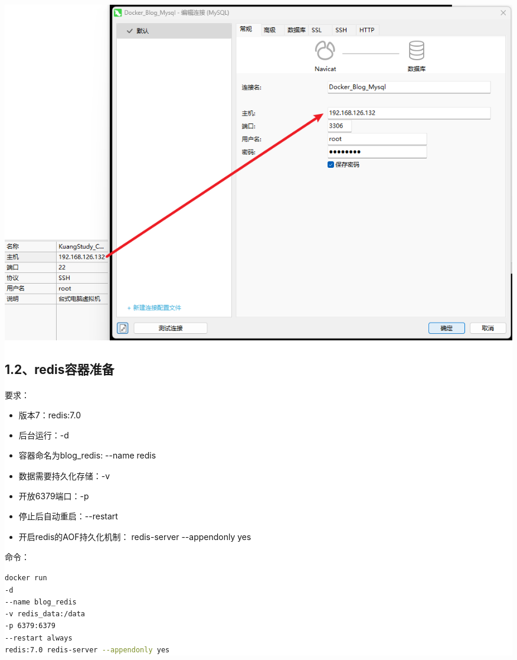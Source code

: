 ![](03_Docker.assets/1.png)





## 1.2、redis容器准备

要求：

- 版本7：redis:7.0
- 后台运行：-d
- 容器命名为blog_redis: --name redis
- 数据需要持久化存储：-v
- 开放6379端口：-p
- 停止后自动重启：--restart

- 开启redis的AOF持久化机制： redis-server --appendonly yes

命令：

```bash
docker run 
-d
--name blog_redis
-v redis_data:/data
-p 6379:6379
--restart always
redis:7.0 redis-server --appendonly yes
```
